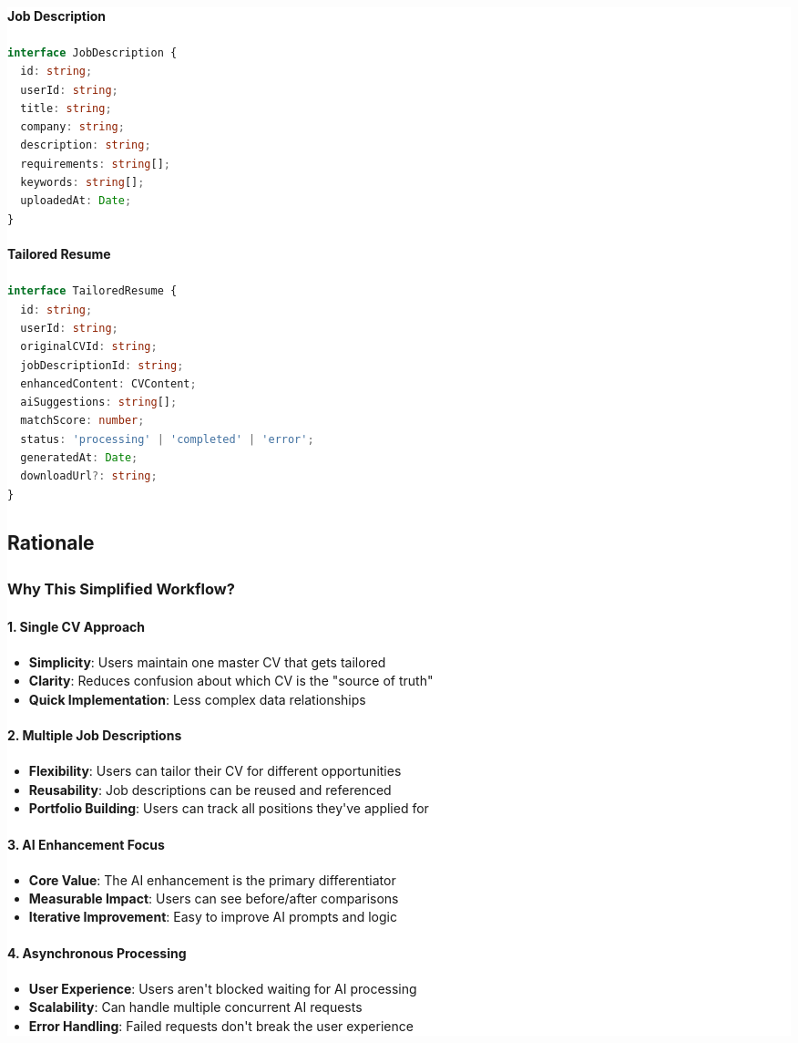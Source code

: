 #### Job Description
```typescript
interface JobDescription {
  id: string;
  userId: string;
  title: string;
  company: string;
  description: string;
  requirements: string[];
  keywords: string[];
  uploadedAt: Date;
}
```

#### Tailored Resume
```typescript
interface TailoredResume {
  id: string;
  userId: string;
  originalCVId: string;
  jobDescriptionId: string;
  enhancedContent: CVContent;
  aiSuggestions: string[];
  matchScore: number;
  status: 'processing' | 'completed' | 'error';
  generatedAt: Date;
  downloadUrl?: string;
}
```

## Rationale

### Why This Simplified Workflow?

#### 1. **Single CV Approach**
- **Simplicity**: Users maintain one master CV that gets tailored
- **Clarity**: Reduces confusion about which CV is the "source of truth"
- **Quick Implementation**: Less complex data relationships

#### 2. **Multiple Job Descriptions**
- **Flexibility**: Users can tailor their CV for different opportunities
- **Reusability**: Job descriptions can be reused and referenced
- **Portfolio Building**: Users can track all positions they've applied for

#### 3. **AI Enhancement Focus**
- **Core Value**: The AI enhancement is the primary differentiator
- **Measurable Impact**: Users can see before/after comparisons
- **Iterative Improvement**: Easy to improve AI prompts and logic

#### 4. **Asynchronous Processing**
- **User Experience**: Users aren't blocked waiting for AI processing
- **Scalability**: Can handle multiple concurrent AI requests
- **Error Handling**: Failed requests don't break the user experience
